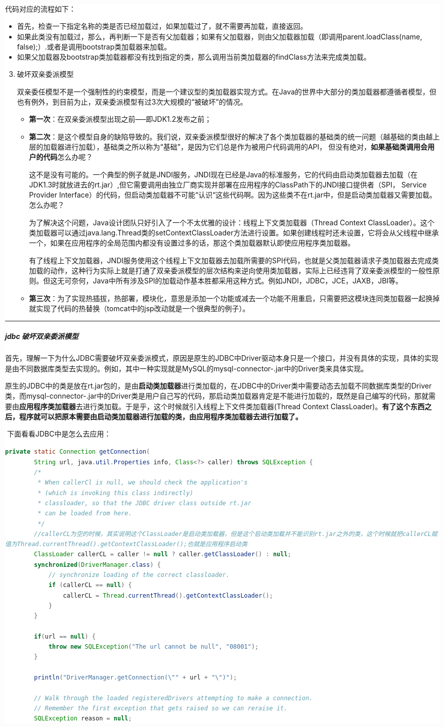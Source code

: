    代码对应的流程如下：

   - 首先，检查一下指定名称的类是否已经加载过，如果加载过了，就不需要再加载，直接返回。
   - 如果此类没有加载过，那么，再判断一下是否有父加载器；如果有父加载器，则由父加载器加载（即调用parent.loadClass(name, false);）.或者是调用bootstrap类加载器来加载。
   - 如果父加载器及bootstrap类加载器都没有找到指定的类，那么调用当前类加载器的findClass方法来完成类加载。

3. 破坏双亲委派模型

   双亲委任模型不是一个强制性的约束模型，而是一个建议型的类加载器实现方式。在Java的世界中大部分的类加载器都遵循者模型，但也有例外，到目前为止，双亲委派模型有过3次大规模的“被破坏”的情况。 

   - **第一次**：在双亲委派模型出现之前—–即JDK1.2发布之前；

   - **第二次**：是这个模型自身的缺陷导致的。我们说，双亲委派模型很好的解决了各个类加载器的基础类的统一问题（越基础的类由越上层的加载器进行加载），基础类之所以称为“基础”，是因为它们总是作为被用户代码调用的API， 但没有绝对，**如果基础类调用会用户的代码**怎么办呢？

     ​	这不是没有可能的。一个典型的例子就是JNDI服务，JNDI现在已经是Java的标准服务，它的代码由启动类加载器去加载（在JDK1.3时就放进去的rt.jar）,但它需要调用由独立厂商实现并部署在应用程序的ClassPath下的JNDI接口提供者（SPI， Service Provider Interface）的代码，但启动类加载器不可能“认识“这些代码啊。因为这些类不在rt.jar中，但是启动类加载器又需要加载。怎么办呢？

     ​	为了解决这个问题，Java设计团队只好引入了一个不太优雅的设计：线程上下文类加载器（Thread Context ClassLoader）。这个类加载器可以通过java.lang.Thread类的setContextClassLoader方法进行设置。如果创建线程时还未设置，它将会从父线程中继承一个，如果在应用程序的全局范围内都没有设置过多的话，那这个类加载器默认即使应用程序类加载器。

     ​	有了线程上下文加载器，JNDI服务使用这个线程上下文加载器去加载所需要的SPI代码，也就是父类加载器请求子类加载器去完成类加载的动作，这种行为实际上就是打通了双亲委派模型的层次结构来逆向使用类加载器，实际上已经违背了双亲委派模型的一般性原则。但这无可奈何，Java中所有涉及SPI的加载动作基本胜都采用这种方式。例如JNDI，JDBC，JCE，JAXB，JBI等。

   - **第三次**：为了实现热插拔，热部署，模块化，意思是添加一个功能或减去一个功能不用重启，只需要把这模块连同类加载器一起换掉就实现了代码的热替换（tomcat中的jsp改动就是一个很典型的例子）。

<hr>

##### jdbc 破坏双亲委派模型

​	首先，理解一下为什么JDBC需要破坏双亲委派模式，原因是原生的JDBC中Driver驱动本身只是一个接口，并没有具体的实现，具体的实现是由不同数据库类型去实现的。例如，其中一种实现就是MySQL的mysql-connector-.jar中的Driver类来具体实现。

​	原生的JDBC中的类是放在rt.jar包的，是由**启动类加载器**进行类加载的，在JDBC中的Driver类中需要动态去加载不同数据库类型的Driver类，而mysql-connector-.jar中的Driver类是用户自己写的代码，那启动类加载器肯定是不能进行加载的，既然是自己编写的代码，那就需要由**应用程序类加载器**去进行类加载。于是乎，这个时候就引入线程上下文件类加载器(Thread Context ClassLoader)。**有了这个东西之后，程序就可以把原本需要由启动类加载器进行加载的类，由应用程序类加载器去进行加载了。**

​	下面看看JDBC中是怎么去应用：

```java
private static Connection getConnection(
        String url, java.util.Properties info, Class<?> caller) throws SQLException {
        /*
         * When callerCl is null, we should check the application's
         * (which is invoking this class indirectly)
         * classloader, so that the JDBC driver class outside rt.jar
         * can be loaded from here.
         */
        //callerCL为空的时候，其实说明这个ClassLoader是启动类加载器，但是这个启动类加载并不能识别rt.jar之外的类，这个时候就把callerCL赋值为Thread.currentThread().getContextClassLoader();也就是应用程序启动类
        ClassLoader callerCL = caller != null ? caller.getClassLoader() : null;
        synchronized(DriverManager.class) {
            // synchronize loading of the correct classloader.
            if (callerCL == null) {
                callerCL = Thread.currentThread().getContextClassLoader();
            }
        }

        if(url == null) {
            throw new SQLException("The url cannot be null", "08001");
        }

        println("DriverManager.getConnection(\"" + url + "\")");

        // Walk through the loaded registeredDrivers attempting to make a connection.
        // Remember the first exception that gets raised so we can reraise it.
        SQLException reason = null;
```